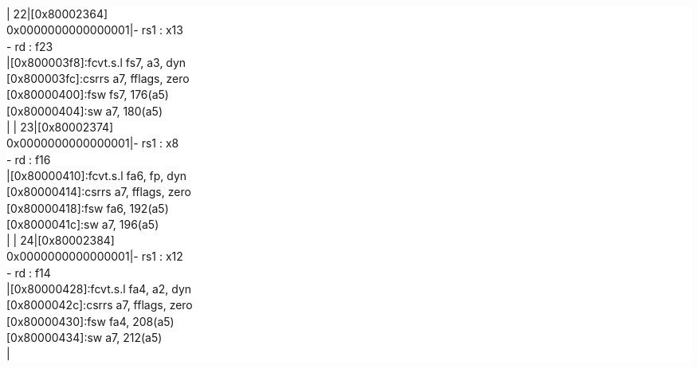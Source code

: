 |  22|[0x80002364]<br>0x0000000000000001|- rs1 : x13<br> - rd : f23<br>                                                                                                                                                                                                                                                                                                                                                                                                                                                                                                                                                                                                                                                                                                                                                                                                                                                                                                                                                                                                                                                                                                                                                                                                                                                                                                                                                                                                                                                                                                                                                                                                                                                                                                                                                                                             |[0x800003f8]:fcvt.s.l fs7, a3, dyn<br> [0x800003fc]:csrrs a7, fflags, zero<br> [0x80000400]:fsw fs7, 176(a5)<br> [0x80000404]:sw a7, 180(a5)<br>  |
|  23|[0x80002374]<br>0x0000000000000001|- rs1 : x8<br> - rd : f16<br>                                                                                                                                                                                                                                                                                                                                                                                                                                                                                                                                                                                                                                                                                                                                                                                                                                                                                                                                                                                                                                                                                                                                                                                                                                                                                                                                                                                                                                                                                                                                                                                                                                                                                                                                                                                              |[0x80000410]:fcvt.s.l fa6, fp, dyn<br> [0x80000414]:csrrs a7, fflags, zero<br> [0x80000418]:fsw fa6, 192(a5)<br> [0x8000041c]:sw a7, 196(a5)<br>  |
|  24|[0x80002384]<br>0x0000000000000001|- rs1 : x12<br> - rd : f14<br>                                                                                                                                                                                                                                                                                                                                                                                                                                                                                                                                                                                                                                                                                                                                                                                                                                                                                                                                                                                                                                                                                                                                                                                                                                                                                                                                                                                                                                                                                                                                                                                                                                                                                                                                                                                             |[0x80000428]:fcvt.s.l fa4, a2, dyn<br> [0x8000042c]:csrrs a7, fflags, zero<br> [0x80000430]:fsw fa4, 208(a5)<br> [0x80000434]:sw a7, 212(a5)<br>  |